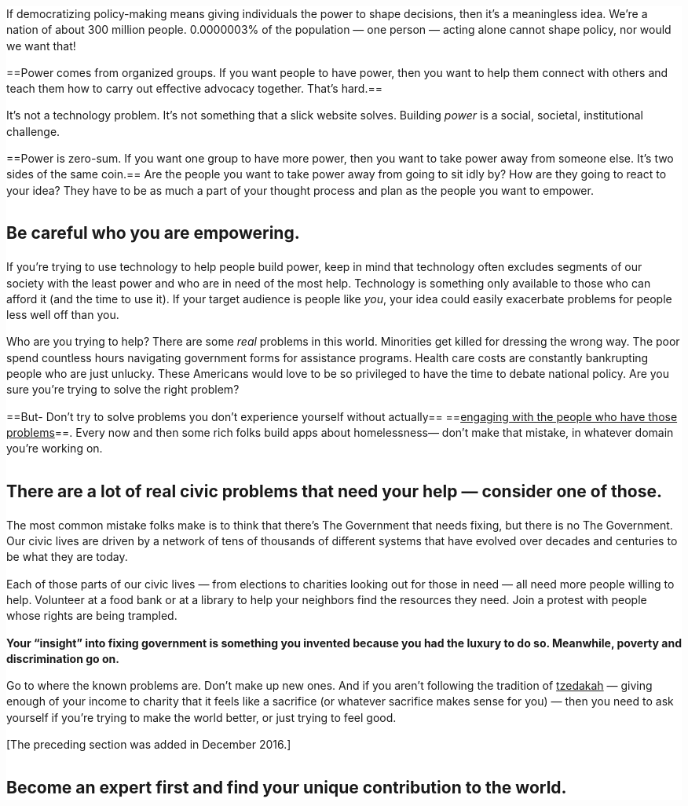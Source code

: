 If democratizing policy-making means giving individuals the power to shape decisions, then it’s a meaningless idea. We’re a nation of about 300 million people. 0.0000003% of the population — one person — acting alone cannot shape policy, nor would we want that!

==Power comes from organized groups. If you want people to have power, then you want to help them connect with others and teach them how to carry out effective advocacy together. That’s hard.==

It’s not a technology problem. It’s not something that a slick website solves. Building *power* is a social, societal, institutional challenge.

==Power is zero-sum. If you want one group to have more power, then you want to take power away from someone else. It’s two sides of the same coin.== Are the people you want to take power away from going to sit idly by? How are they going to react to your idea? They have to be as much a part of your thought process and plan as the people you want to empower.

## Be careful who you are empowering.

If you’re trying to use technology to help people build power, keep in mind that technology often excludes segments of our society with the least power and who are in need of the most help. Technology is something only available to those who can afford it (and the time to use it). If your target audience is people like *you*, your idea could easily exacerbate problems for people less well off than you.

Who are you trying to help? There are some *real* problems in this world. Minorities get killed for dressing the wrong way. The poor spend countless hours navigating government forms for assistance programs. Health care costs are constantly bankrupting people who are just unlucky. These Americans would love to be so privileged to have the time to debate national policy. Are you sure you’re trying to solve the right problem?

==But- Don’t try to solve problems you don’t experience yourself without actually== ==[engaging with the people who have those problems](http://buildwith.org/)==. Every now and then some rich folks build apps about homelessness— don’t make that mistake, in whatever domain you’re working on.

## There are a lot of real civic problems that need your help — consider one of those.

The most common mistake folks make is to think that there’s The Government that needs fixing, but there is no The Government. Our civic lives are driven by a network of tens of thousands of different systems that have evolved over decades and centuries to be what they are today.

Each of those parts of our civic lives — from elections to charities looking out for those in need — all need more people willing to help. Volunteer at a food bank or at a library to help your neighbors find the resources they need. Join a protest with people whose rights are being trampled.

**Your “insight” into fixing government is something you invented because you had the luxury to do so. Meanwhile, poverty and discrimination go on.**

Go to where the known problems are. Don’t make up new ones. And if you aren’t following the tradition of [tzedakah](https://en.wikipedia.org/wiki/Tzedakah) — giving enough of your income to charity that it feels like a sacrifice (or whatever sacrifice makes sense for you) — then you need to ask yourself if you’re trying to make the world better, or just trying to feel good.

\[The preceding section was added in December 2016.\]

## Become an expert first and find your unique contribution to the world.
